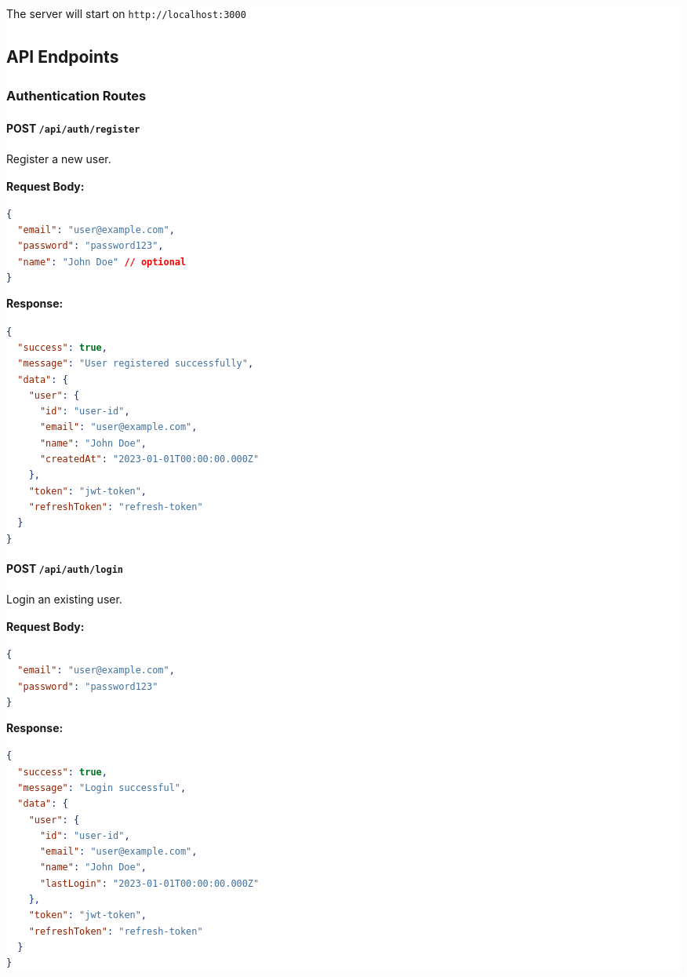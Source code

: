 The server will start on `http://localhost:3000`

## API Endpoints

### Authentication Routes

#### POST `/api/auth/register`
Register a new user.

**Request Body:**
```json
{
  "email": "user@example.com",
  "password": "password123",
  "name": "John Doe" // optional
}
```

**Response:**
```json
{
  "success": true,
  "message": "User registered successfully",
  "data": {
    "user": {
      "id": "user-id",
      "email": "user@example.com",
      "name": "John Doe",
      "createdAt": "2023-01-01T00:00:00.000Z"
    },
    "token": "jwt-token",
    "refreshToken": "refresh-token"
  }
}
```

#### POST `/api/auth/login`
Login an existing user.

**Request Body:**
```json
{
  "email": "user@example.com",
  "password": "password123"
}
```

**Response:**
```json
{
  "success": true,
  "message": "Login successful",
  "data": {
    "user": {
      "id": "user-id",
      "email": "user@example.com",
      "name": "John Doe",
      "lastLogin": "2023-01-01T00:00:00.000Z"
    },
    "token": "jwt-token",
    "refreshToken": "refresh-token"
  }
}
```
